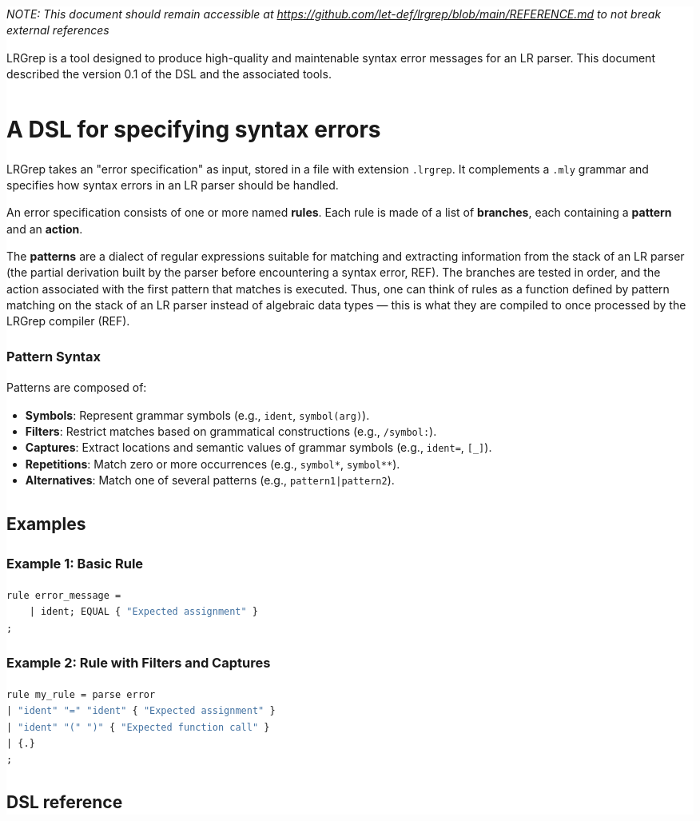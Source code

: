 _NOTE: This document should remain accessible at https://github.com/let-def/lrgrep/blob/main/REFERENCE.md to not break external references_

LRGrep is a tool designed to produce high-quality and maintenable syntax error messages for an LR parser.
This document described the version 0.1 of the DSL and the associated tools.

# A DSL for specifying syntax errors

LRGrep takes an "error specification" as input, stored in a file with extension `.lrgrep`. It complements a `.mly` grammar and specifies how syntax errors in an LR parser should be handled.

An error specification consists of one or more named **rules**. Each rule is made of a list of **branches**, each containing a **pattern** and an **action**.

The **patterns** are a dialect of regular expressions suitable for matching and extracting information from the stack of an LR parser (the partial derivation built by the parser before encountering a syntax error, REF). The branches are tested in order, and the action associated with the first pattern that matches is executed. Thus, one can think of rules as a function defined by pattern matching on the stack of an LR parser instead of algebraic data types — this is what they are compiled to once processed by the LRGrep compiler (REF).

### Pattern Syntax

Patterns are composed of:
- **Symbols**: Represent grammar symbols (e.g., `ident`, `symbol(arg)`).
- **Filters**: Restrict matches based on grammatical constructions (e.g., `/symbol:`).
- **Captures**: Extract locations and semantic values of grammar symbols (e.g., `ident=`, `[_]`).
- **Repetitions**: Match zero or more occurrences (e.g., `symbol*`, `symbol**`).
- **Alternatives**: Match one of several patterns (e.g., `pattern1|pattern2`).

## Examples

### Example 1: Basic Rule

```ocaml
rule error_message =
    | ident; EQUAL { "Expected assignment" }
;
```

### Example 2: Rule with Filters and Captures

```ocaml
rule my_rule = parse error
| "ident" "=" "ident" { "Expected assignment" }
| "ident" "(" ")" { "Expected function call" }
| {.}
;
```

## DSL reference
